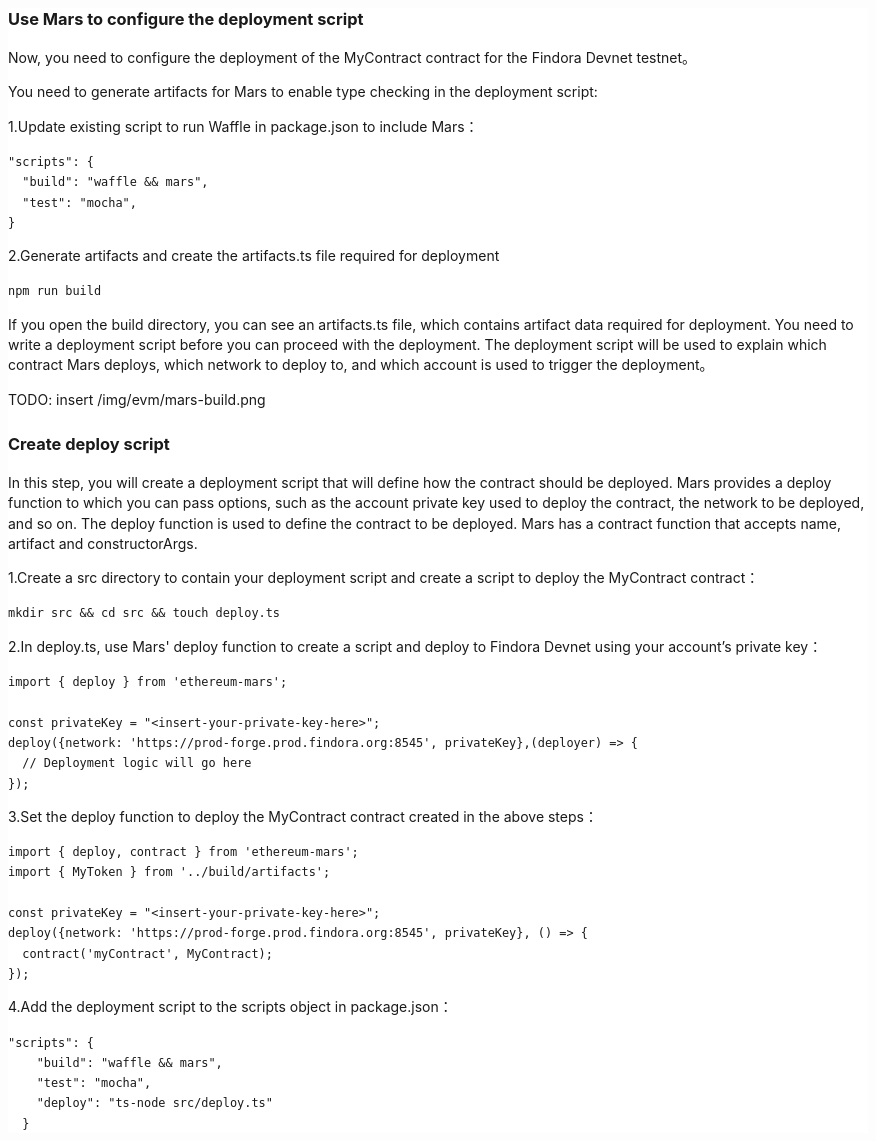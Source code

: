 
### Use Mars to configure the deployment script
Now, you need to configure the deployment of the MyContract contract for the Findora Devnet testnet。

You need to generate artifacts for Mars to enable type checking in the deployment script:

1.Update existing script to run Waffle in package.json to include Mars：
```
"scripts": {
  "build": "waffle && mars",
  "test": "mocha",
}
```

2.Generate artifacts and create the artifacts.ts file required for deployment
```
npm run build
```

If you open the build directory, you can see an artifacts.ts file, which contains artifact data required for deployment. You need to write a deployment script before you can proceed with the deployment. The deployment script will be used to explain which contract Mars deploys, which network to deploy to, and which account is used to trigger the deployment。

TODO: insert /img/evm/mars-build.png

### Create deploy script

In this step, you will create a deployment script that will define how the contract should be deployed. Mars provides a deploy function to which you can pass options, such as the account private key used to deploy the contract, the network to be deployed, and so on. The deploy function is used to define the contract to be deployed. Mars has a contract function that accepts name, artifact and constructorArgs.

1.Create a src directory to contain your deployment script and create a script to deploy the MyContract contract：
```
mkdir src && cd src && touch deploy.ts
```
2.In deploy.ts, use Mars' deploy function to create a script and deploy to Findora Devnet using your account’s private key：
```
import { deploy } from 'ethereum-mars';

const privateKey = "<insert-your-private-key-here>";
deploy({network: 'https://prod-forge.prod.findora.org:8545', privateKey},(deployer) => {
  // Deployment logic will go here
});
```
3.Set the deploy function to deploy the MyContract contract created in the above steps：
```
import { deploy, contract } from 'ethereum-mars';
import { MyToken } from '../build/artifacts';

const privateKey = "<insert-your-private-key-here>";
deploy({network: 'https://prod-forge.prod.findora.org:8545', privateKey}, () => {
  contract('myContract', MyContract);
});
```
4.Add the deployment script to the scripts object in package.json：
```
"scripts": {
    "build": "waffle && mars",
    "test": "mocha",
    "deploy": "ts-node src/deploy.ts"
  }
```